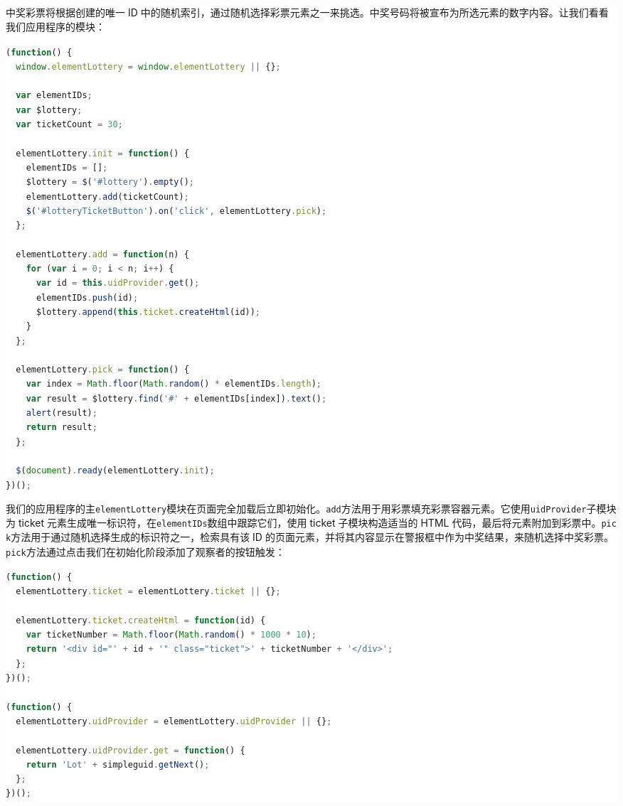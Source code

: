 中奖彩票将根据创建的唯一 ID 中的随机索引，通过随机选择彩票元素之一来挑选。中奖号码将被宣布为所选元素的数字内容。让我们看看我们应用程序的模块：

```js
(function() { 
  window.elementLottery = window.elementLottery || {}; 

  var elementIDs; 
  var $lottery; 
  var ticketCount = 30; 

  elementLottery.init = function() { 
    elementIDs = []; 
    $lottery = $('#lottery').empty(); 
    elementLottery.add(ticketCount); 
    $('#lotteryTicketButton').on('click', elementLottery.pick); 
  }; 

  elementLottery.add = function(n) { 
    for (var i = 0; i < n; i++) { 
      var id = this.uidProvider.get(); 
      elementIDs.push(id); 
      $lottery.append(this.ticket.createHtml(id)); 
    } 
  }; 

  elementLottery.pick = function() { 
    var index = Math.floor(Math.random() * elementIDs.length); 
    var result = $lottery.find('#' + elementIDs[index]).text(); 
    alert(result); 
    return result; 
  }; 

  $(document).ready(elementLottery.init);
})(); 
```

我们的应用程序的主`elementLottery`模块在页面完全加载后立即初始化。`add`方法用于用彩票填充彩票容器元素。它使用`uidProvider`子模块为 ticket 元素生成唯一标识符，在`elementIDs`数组中跟踪它们，使用 ticket 子模块构造适当的 HTML 代码，最后将元素附加到彩票中。`pick`方法用于通过随机选择生成的标识符之一，检索具有该 ID 的页面元素，并将其内容显示在警报框中作为中奖结果，来随机选择中奖彩票。`pick`方法通过点击我们在初始化阶段添加了观察者的按钮触发：

```js
(function() { 
  elementLottery.ticket = elementLottery.ticket || {}; 

  elementLottery.ticket.createHtml = function(id) { 
    var ticketNumber = Math.floor(Math.random() * 1000 * 10); 
    return '<div id="' + id + '" class="ticket">' + ticketNumber + '</div>'; 
  }; 
})(); 

(function() { 
  elementLottery.uidProvider = elementLottery.uidProvider || {}; 

  elementLottery.uidProvider.get = function() { 
    return 'Lot' + simpleguid.getNext(); 
  }; 
})(); 
```
